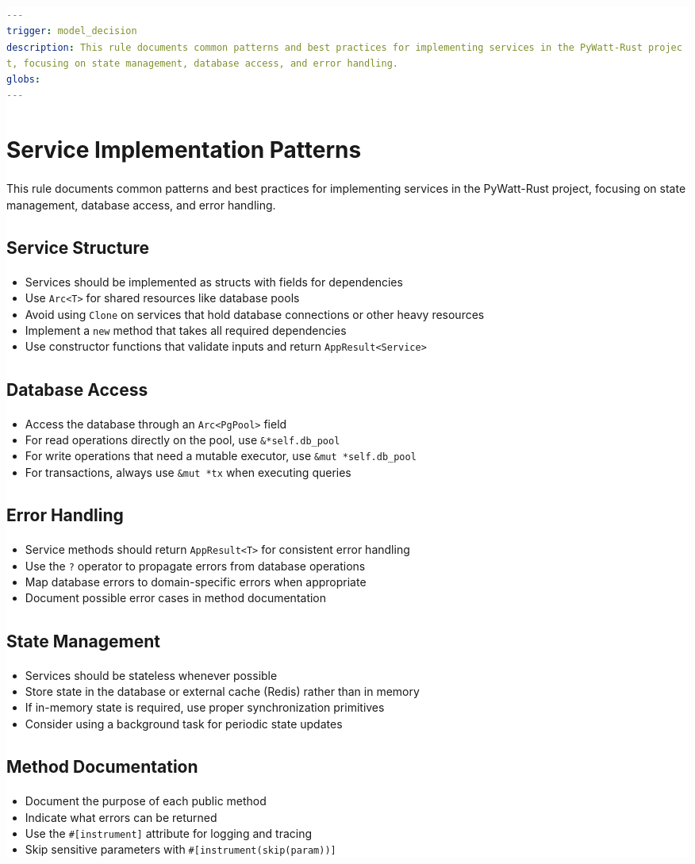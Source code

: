 ```yaml
---
trigger: model_decision
description: This rule documents common patterns and best practices for implementing services in the PyWatt-Rust project, focusing on state management, database access, and error handling.
globs: 
---
```

# Service Implementation Patterns

<context>
This rule documents common patterns and best practices for implementing services in the PyWatt-Rust project, focusing on state management, database access, and error handling.
</context>

<rules>

## Service Structure
- Services should be implemented as structs with fields for dependencies
- Use `Arc<T>` for shared resources like database pools
- Avoid using `Clone` on services that hold database connections or other heavy resources
- Implement a `new` method that takes all required dependencies
- Use constructor functions that validate inputs and return `AppResult<Service>`

## Database Access
- Access the database through an `Arc<PgPool>` field
- For read operations directly on the pool, use `&*self.db_pool`
- For write operations that need a mutable executor, use `&mut *self.db_pool`
- For transactions, always use `&mut *tx` when executing queries

## Error Handling
- Service methods should return `AppResult<T>` for consistent error handling
- Use the `?` operator to propagate errors from database operations
- Map database errors to domain-specific errors when appropriate
- Document possible error cases in method documentation

## State Management
- Services should be stateless whenever possible
- Store state in the database or external cache (Redis) rather than in memory
- If in-memory state is required, use proper synchronization primitives
- Consider using a background task for periodic state updates

## Method Documentation
- Document the purpose of each public method
- Indicate what errors can be returned
- Use the `#[instrument]` attribute for logging and tracing
- Skip sensitive parameters with `#[instrument(skip(param))]`
